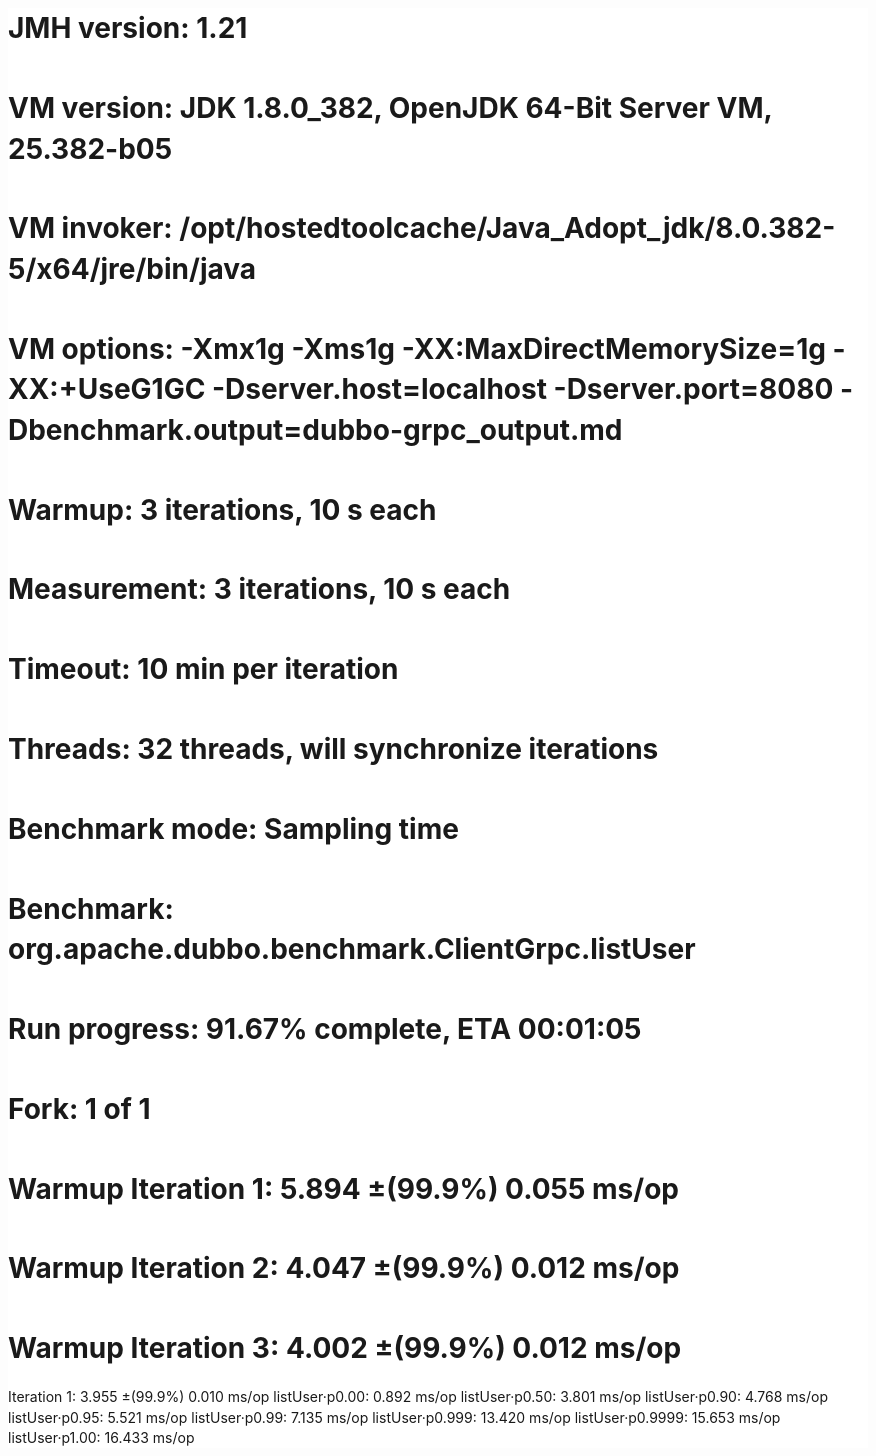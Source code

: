 
# JMH version: 1.21
# VM version: JDK 1.8.0_382, OpenJDK 64-Bit Server VM, 25.382-b05
# VM invoker: /opt/hostedtoolcache/Java_Adopt_jdk/8.0.382-5/x64/jre/bin/java
# VM options: -Xmx1g -Xms1g -XX:MaxDirectMemorySize=1g -XX:+UseG1GC -Dserver.host=localhost -Dserver.port=8080 -Dbenchmark.output=dubbo-grpc_output.md
# Warmup: 3 iterations, 10 s each
# Measurement: 3 iterations, 10 s each
# Timeout: 10 min per iteration
# Threads: 32 threads, will synchronize iterations
# Benchmark mode: Sampling time
# Benchmark: org.apache.dubbo.benchmark.ClientGrpc.listUser

# Run progress: 91.67% complete, ETA 00:01:05
# Fork: 1 of 1
# Warmup Iteration   1: 5.894 ±(99.9%) 0.055 ms/op
# Warmup Iteration   2: 4.047 ±(99.9%) 0.012 ms/op
# Warmup Iteration   3: 4.002 ±(99.9%) 0.012 ms/op
Iteration   1: 3.955 ±(99.9%) 0.010 ms/op
                 listUser·p0.00:   0.892 ms/op
                 listUser·p0.50:   3.801 ms/op
                 listUser·p0.90:   4.768 ms/op
                 listUser·p0.95:   5.521 ms/op
                 listUser·p0.99:   7.135 ms/op
                 listUser·p0.999:  13.420 ms/op
                 listUser·p0.9999: 15.653 ms/op
                 listUser·p1.00:   16.433 ms/op
